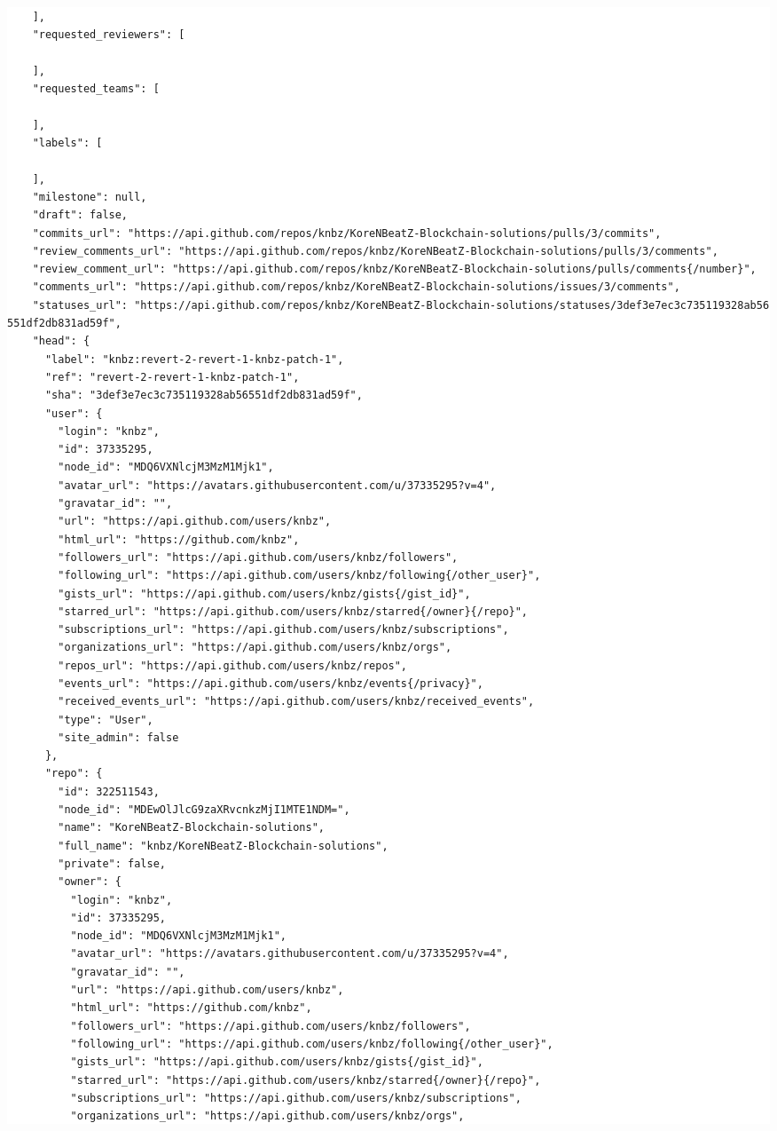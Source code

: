         ],
        "requested_reviewers": [

        ],
        "requested_teams": [

        ],
        "labels": [

        ],
        "milestone": null,
        "draft": false,
        "commits_url": "https://api.github.com/repos/knbz/KoreNBeatZ-Blockchain-solutions/pulls/3/commits",
        "review_comments_url": "https://api.github.com/repos/knbz/KoreNBeatZ-Blockchain-solutions/pulls/3/comments",
        "review_comment_url": "https://api.github.com/repos/knbz/KoreNBeatZ-Blockchain-solutions/pulls/comments{/number}",
        "comments_url": "https://api.github.com/repos/knbz/KoreNBeatZ-Blockchain-solutions/issues/3/comments",
        "statuses_url": "https://api.github.com/repos/knbz/KoreNBeatZ-Blockchain-solutions/statuses/3def3e7ec3c735119328ab56551df2db831ad59f",
        "head": {
          "label": "knbz:revert-2-revert-1-knbz-patch-1",
          "ref": "revert-2-revert-1-knbz-patch-1",
          "sha": "3def3e7ec3c735119328ab56551df2db831ad59f",
          "user": {
            "login": "knbz",
            "id": 37335295,
            "node_id": "MDQ6VXNlcjM3MzM1Mjk1",
            "avatar_url": "https://avatars.githubusercontent.com/u/37335295?v=4",
            "gravatar_id": "",
            "url": "https://api.github.com/users/knbz",
            "html_url": "https://github.com/knbz",
            "followers_url": "https://api.github.com/users/knbz/followers",
            "following_url": "https://api.github.com/users/knbz/following{/other_user}",
            "gists_url": "https://api.github.com/users/knbz/gists{/gist_id}",
            "starred_url": "https://api.github.com/users/knbz/starred{/owner}{/repo}",
            "subscriptions_url": "https://api.github.com/users/knbz/subscriptions",
            "organizations_url": "https://api.github.com/users/knbz/orgs",
            "repos_url": "https://api.github.com/users/knbz/repos",
            "events_url": "https://api.github.com/users/knbz/events{/privacy}",
            "received_events_url": "https://api.github.com/users/knbz/received_events",
            "type": "User",
            "site_admin": false
          },
          "repo": {
            "id": 322511543,
            "node_id": "MDEwOlJlcG9zaXRvcnkzMjI1MTE1NDM=",
            "name": "KoreNBeatZ-Blockchain-solutions",
            "full_name": "knbz/KoreNBeatZ-Blockchain-solutions",
            "private": false,
            "owner": {
              "login": "knbz",
              "id": 37335295,
              "node_id": "MDQ6VXNlcjM3MzM1Mjk1",
              "avatar_url": "https://avatars.githubusercontent.com/u/37335295?v=4",
              "gravatar_id": "",
              "url": "https://api.github.com/users/knbz",
              "html_url": "https://github.com/knbz",
              "followers_url": "https://api.github.com/users/knbz/followers",
              "following_url": "https://api.github.com/users/knbz/following{/other_user}",
              "gists_url": "https://api.github.com/users/knbz/gists{/gist_id}",
              "starred_url": "https://api.github.com/users/knbz/starred{/owner}{/repo}",
              "subscriptions_url": "https://api.github.com/users/knbz/subscriptions",
              "organizations_url": "https://api.github.com/users/knbz/orgs",